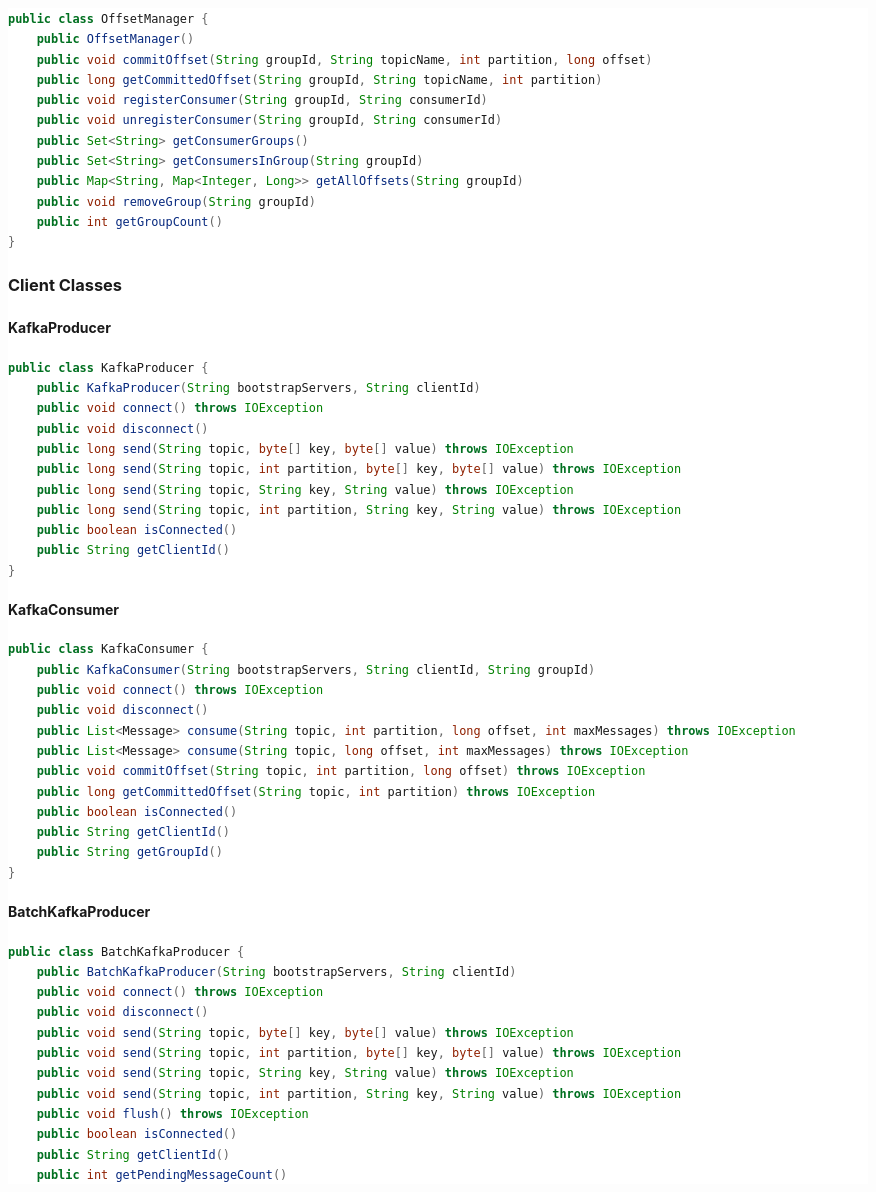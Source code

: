 ```java
public class OffsetManager {
    public OffsetManager()
    public void commitOffset(String groupId, String topicName, int partition, long offset)
    public long getCommittedOffset(String groupId, String topicName, int partition)
    public void registerConsumer(String groupId, String consumerId)
    public void unregisterConsumer(String groupId, String consumerId)
    public Set<String> getConsumerGroups()
    public Set<String> getConsumersInGroup(String groupId)
    public Map<String, Map<Integer, Long>> getAllOffsets(String groupId)
    public void removeGroup(String groupId)
    public int getGroupCount()
}
```

### Client Classes

#### KafkaProducer

```java
public class KafkaProducer {
    public KafkaProducer(String bootstrapServers, String clientId)
    public void connect() throws IOException
    public void disconnect()
    public long send(String topic, byte[] key, byte[] value) throws IOException
    public long send(String topic, int partition, byte[] key, byte[] value) throws IOException
    public long send(String topic, String key, String value) throws IOException
    public long send(String topic, int partition, String key, String value) throws IOException
    public boolean isConnected()
    public String getClientId()
}
```

#### KafkaConsumer

```java
public class KafkaConsumer {
    public KafkaConsumer(String bootstrapServers, String clientId, String groupId)
    public void connect() throws IOException
    public void disconnect()
    public List<Message> consume(String topic, int partition, long offset, int maxMessages) throws IOException
    public List<Message> consume(String topic, long offset, int maxMessages) throws IOException
    public void commitOffset(String topic, int partition, long offset) throws IOException
    public long getCommittedOffset(String topic, int partition) throws IOException
    public boolean isConnected()
    public String getClientId()
    public String getGroupId()
}
```

#### BatchKafkaProducer

```java
public class BatchKafkaProducer {
    public BatchKafkaProducer(String bootstrapServers, String clientId)
    public void connect() throws IOException
    public void disconnect()
    public void send(String topic, byte[] key, byte[] value) throws IOException
    public void send(String topic, int partition, byte[] key, byte[] value) throws IOException
    public void send(String topic, String key, String value) throws IOException
    public void send(String topic, int partition, String key, String value) throws IOException
    public void flush() throws IOException
    public boolean isConnected()
    public String getClientId()
    public int getPendingMessageCount()
```